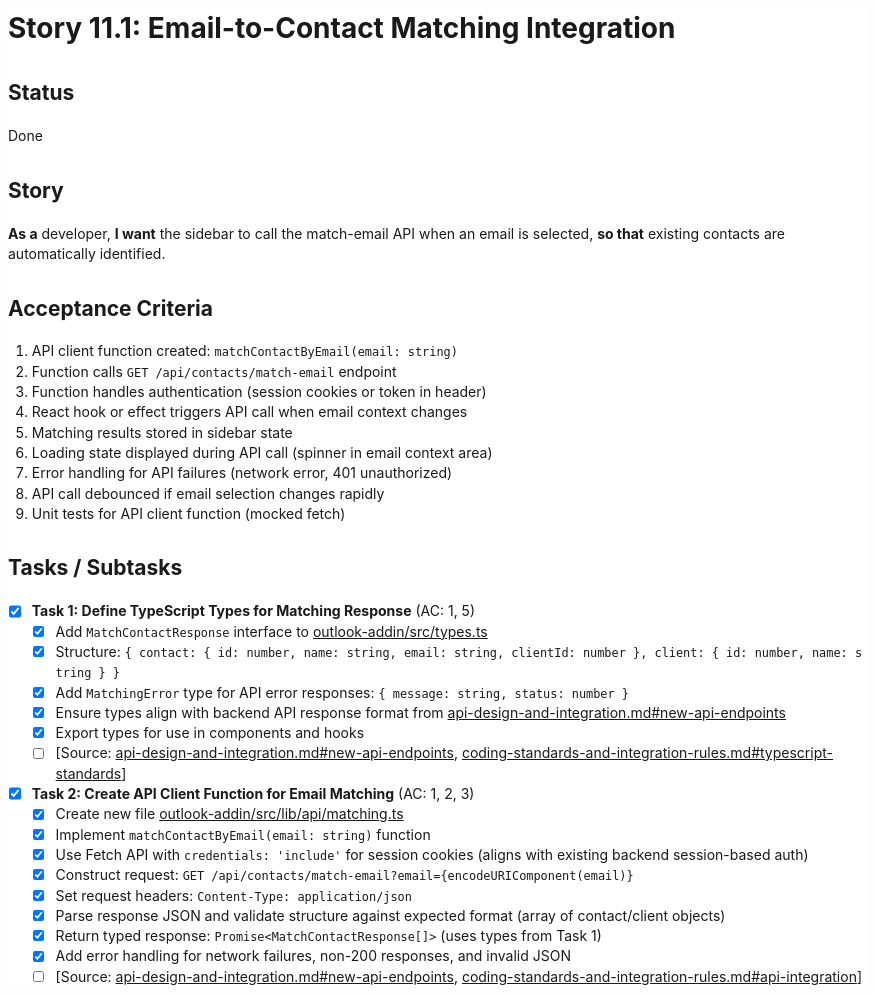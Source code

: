 # Story 11.1: Email-to-Contact Matching Integration

## Status

Done

## Story

**As a** developer,
**I want** the sidebar to call the match-email API when an email is selected,
**so that** existing contacts are automatically identified.

## Acceptance Criteria

1. API client function created: `matchContactByEmail(email: string)`
2. Function calls `GET /api/contacts/match-email` endpoint
3. Function handles authentication (session cookies or token in header)
4. React hook or effect triggers API call when email context changes
5. Matching results stored in sidebar state
6. Loading state displayed during API call (spinner in email context area)
7. Error handling for API failures (network error, 401 unauthorized)
8. API call debounced if email selection changes rapidly
9. Unit tests for API client function (mocked fetch)

## Tasks / Subtasks

- [x] **Task 1: Define TypeScript Types for Matching Response** (AC: 1, 5)
  - [x] Add `MatchContactResponse` interface to [outlook-addin/src/types.ts](../../../outlook-addin/src/types.ts)
  - [x] Structure: `{ contact: { id: number, name: string, email: string, clientId: number }, client: { id: number, name: string } }`
  - [x] Add `MatchingError` type for API error responses: `{ message: string, status: number }`
  - [x] Ensure types align with backend API response format from [api-design-and-integration.md#new-api-endpoints](../architecture/api-design-and-integration.md#new-api-endpoints)
  - [x] Export types for use in components and hooks
  - [ ] [Source: [api-design-and-integration.md#new-api-endpoints](../architecture/api-design-and-integration.md#new-api-endpoints), [coding-standards-and-integration-rules.md#typescript-standards](../architecture/coding-standards-and-integration-rules.md#typescript-standards)]

- [x] **Task 2: Create API Client Function for Email Matching** (AC: 1, 2, 3)
  - [x] Create new file [outlook-addin/src/lib/api/matching.ts](../../../outlook-addin/src/lib/api/matching.ts)
  - [x] Implement `matchContactByEmail(email: string)` function
  - [x] Use Fetch API with `credentials: 'include'` for session cookies (aligns with existing backend session-based auth)
  - [x] Construct request: `GET /api/contacts/match-email?email={encodeURIComponent(email)}`
  - [x] Set request headers: `Content-Type: application/json`
  - [x] Parse response JSON and validate structure against expected format (array of contact/client objects)
  - [x] Return typed response: `Promise<MatchContactResponse[]>` (uses types from Task 1)
  - [x] Add error handling for network failures, non-200 responses, and invalid JSON
  - [ ] [Source: [api-design-and-integration.md#new-api-endpoints](../architecture/api-design-and-integration.md#new-api-endpoints), [coding-standards-and-integration-rules.md#api-integration](../architecture/coding-standards-and-integration-rules.md#api-integration)]
